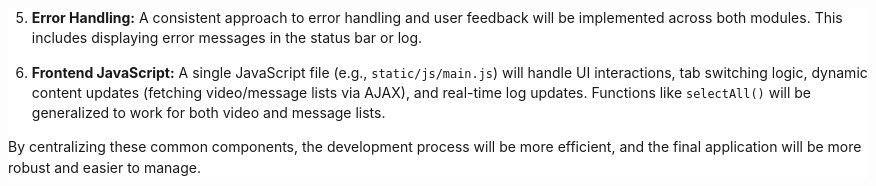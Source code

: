 5.  **Error Handling:** A consistent approach to error handling and user feedback will be implemented across both modules. This includes displaying error messages in the status bar or log.

6.  **Frontend JavaScript:** A single JavaScript file (e.g., `static/js/main.js`) will handle UI interactions, tab switching logic, dynamic content updates (fetching video/message lists via AJAX), and real-time log updates. Functions like `selectAll()` will be generalized to work for both video and message lists.

By centralizing these common components, the development process will be more efficient, and the final application will be more robust and easier to manage.

